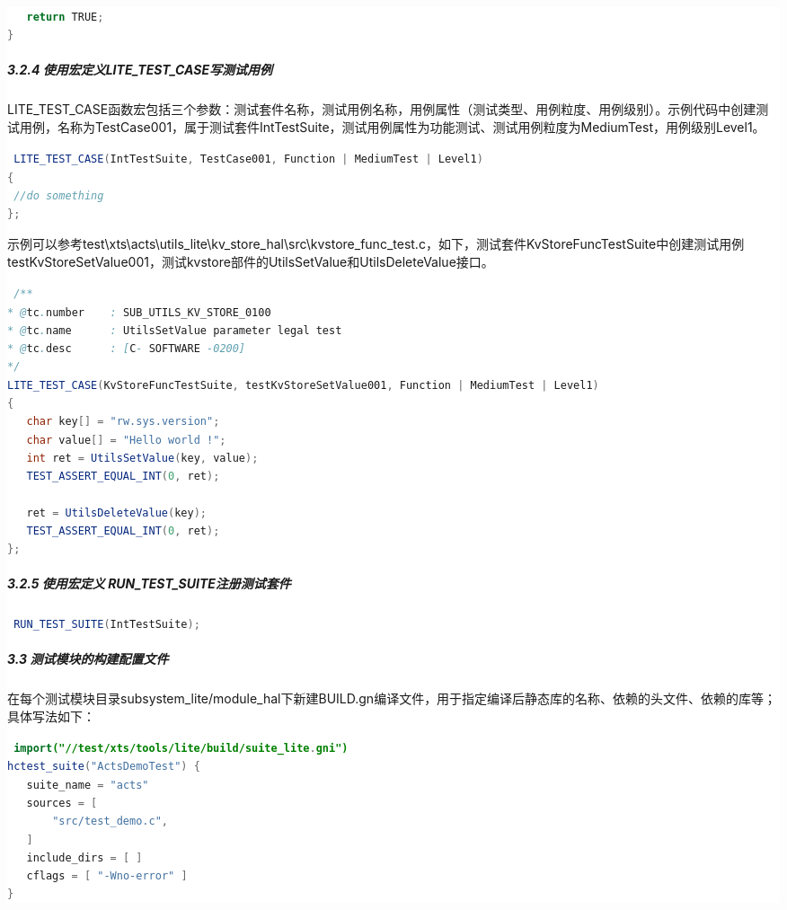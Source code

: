  ```java 
    return TRUE;
}
  ``` 
  
 
 
##### 3.2.4 使用宏定义LITE_TEST_CASE写测试用例 
LITE_TEST_CASE函数宏包括三个参数：测试套件名称，测试用例名称，用例属性（测试类型、用例粒度、用例级别）。示例代码中创建测试用例，名称为TestCase001，属于测试套件IntTestSuite，测试用例属性为功能测试、测试用例粒度为MediumTest，用例级别Level1。 
 
  
 ```java 
  LITE_TEST_CASE(IntTestSuite, TestCase001, Function | MediumTest | Level1) 
{  
  //do something 
};
  ``` 
  
 
示例可以参考test\xts\acts\utils_lite\kv_store_hal\src\kvstore_func_test.c，如下，测试套件KvStoreFuncTestSuite中创建测试用例testKvStoreSetValue001，测试kvstore部件的UtilsSetValue和UtilsDeleteValue接口。 
 
  
 ```java 
  /**
 * @tc.number    : SUB_UTILS_KV_STORE_0100
 * @tc.name      : UtilsSetValue parameter legal test
 * @tc.desc      : [C- SOFTWARE -0200]
 */
LITE_TEST_CASE(KvStoreFuncTestSuite, testKvStoreSetValue001, Function | MediumTest | Level1)
{
    char key[] = "rw.sys.version";
    char value[] = "Hello world !";
    int ret = UtilsSetValue(key, value);
    TEST_ASSERT_EQUAL_INT(0, ret);

    ret = UtilsDeleteValue(key);
    TEST_ASSERT_EQUAL_INT(0, ret);
};
  ``` 
  
 
 
##### 3.2.5 使用宏定义 RUN_TEST_SUITE注册测试套件 
 
  
 ```java 
  RUN_TEST_SUITE(IntTestSuite);
  ``` 
  
 
 
##### 3.3 测试模块的构建配置文件 
在每个测试模块目录subsystem_lite/module_hal下新建BUILD.gn编译文件，用于指定编译后静态库的名称、依赖的头文件、依赖的库等；具体写法如下： 
 
  
 ```java 
  import("//test/xts/tools/lite/build/suite_lite.gni")
hctest_suite("ActsDemoTest") {
    suite_name = "acts"
    sources = [
        "src/test_demo.c",
    ]
    include_dirs = [ ]
    cflags = [ "-Wno-error" ]
}
  ``` 
  